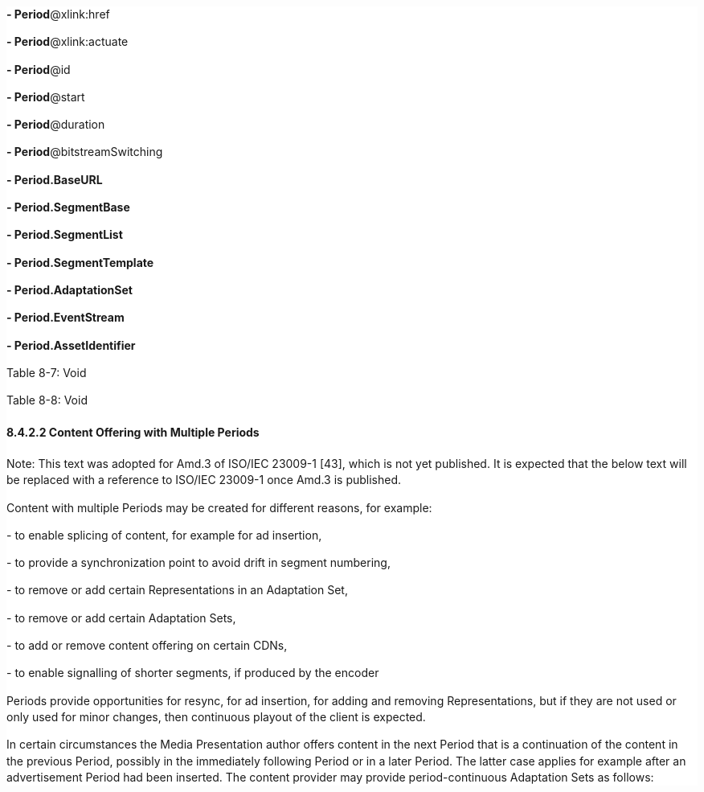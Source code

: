 **- Period**\@xlink:href

**- Period**\@xlink:actuate

**- Period**\@id

**- Period**\@start

**- Period**\@duration

**- Period**\@bitstreamSwitching

**- Period.BaseURL**

**- Period.SegmentBase**

**- Period.SegmentList**

**- Period.SegmentTemplate**

**- Period.AdaptationSet**

**- Period.EventStream**

**- Period.AssetIdentifier**

Table 8-7: Void

Table 8-8: Void

#### 8.4.2.2 Content Offering with Multiple Periods

Note: This text was adopted for Amd.3 of ISO/IEC 23009-1 \[43\], which
is not yet published. It is expected that the below text will be
replaced with a reference to ISO/IEC 23009-1 once Amd.3 is published.

Content with multiple Periods may be created for different reasons, for
example:

\- to enable splicing of content, for example for ad insertion,

\- to provide a synchronization point to avoid drift in segment
numbering,

\- to remove or add certain Representations in an Adaptation Set,

\- to remove or add certain Adaptation Sets,

\- to add or remove content offering on certain CDNs,

\- to enable signalling of shorter segments, if produced by the encoder

Periods provide opportunities for resync, for ad insertion, for adding
and removing Representations, but if they are not used or only used for
minor changes, then continuous playout of the client is expected.

In certain circumstances the Media Presentation author offers content in
the next Period that is a continuation of the content in the previous
Period, possibly in the immediately following Period or in a later
Period. The latter case applies for example after an advertisement
Period had been inserted. The content provider may provide
period-continuous Adaptation Sets as follows:
